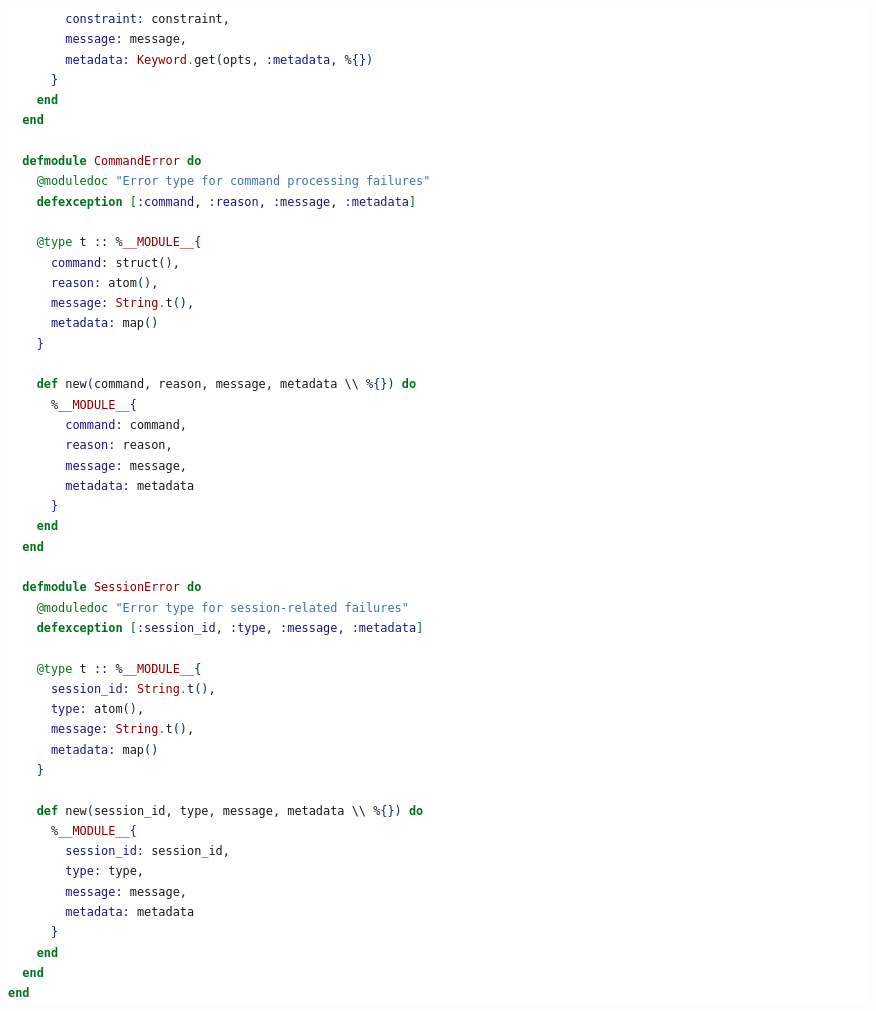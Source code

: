   ```elixir
          constraint: constraint,
          message: message,
          metadata: Keyword.get(opts, :metadata, %{})
        }
      end
    end

    defmodule CommandError do
      @moduledoc "Error type for command processing failures"
      defexception [:command, :reason, :message, :metadata]

      @type t :: %__MODULE__{
        command: struct(),
        reason: atom(),
        message: String.t(),
        metadata: map()
      }

      def new(command, reason, message, metadata \\ %{}) do
        %__MODULE__{
          command: command,
          reason: reason,
          message: message,
          metadata: metadata
        }
      end
    end

    defmodule SessionError do
      @moduledoc "Error type for session-related failures"
      defexception [:session_id, :type, :message, :metadata]

      @type t :: %__MODULE__{
        session_id: String.t(),
        type: atom(),
        message: String.t(),
        metadata: map()
      }

      def new(session_id, type, message, metadata \\ %{}) do
        %__MODULE__{
          session_id: session_id,
          type: type,
          message: message,
          metadata: metadata
        }
      end
    end
  end
  ```
